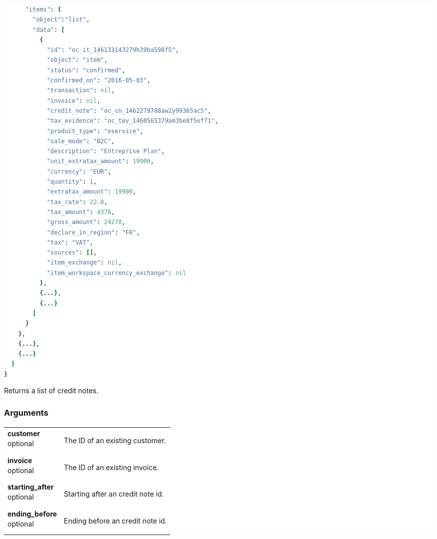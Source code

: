 ```ruby
      "items": {
        "object":"list",
        "data": [
          {
            "id": "oc_it_146133143279h39ba598f5",
            "object": "item",
            "status": "confirmed",
            "confirmed_on": "2016-05-03",
            "transaction": nil,
            "invoice": nil,
            "credit_note": "oc_cn_1462279788aw2y99365ac5",
            "tax_evidence": "oc_tev_1460565379am3be8f5ef71",
            "product_type": "eservice",
            "sale_mode": "B2C",
            "description": "Entreprise Plan",
            "unit_extratax_amount": 19900,
            "currency": "EUR",
            "quantity": 1,
            "extratax_amount": 19900,
            "tax_rate": 22.0,
            "tax_amount": 4378,
            "gross_amount": 24278,
            "declare_in_region": "FR",
            "tax": "VAT",
            "sources": [],
            "item_exchange": nil,
            "item_workspace_currency_exchange": nil
          },
          {...},
          {...}
        ]
      }
    },
    {...},
    {...}
  ]
}
```

Returns a list of credit notes.


### Arguments
<table>
  <tbody>
    <tr class="first-row">
      <td class="attribute"><strong>customer</strong><br/><span class="details">optional</span></td>
      <td><p>The ID of an existing customer.</p></td>
    </tr>
    <tr>
      <td class="attribute"><strong>invoice</strong><br/><span class="details">optional</span></td>
      <td><p>The ID of an existing invoice.</p></td>
    </tr>
    <tr>
      <td class="attribute"><strong>starting_after</strong><br/><span class="details">optional</span></td>
      <td><p>Starting after an credit note id.</p></td>
    </tr>
    <tr>
      <td class="attribute"><strong>ending_before</strong><br/><span class="details">optional</span></td>
      <td><p>Ending before an credit note id.</p></td>
    </tr>
    <tr>